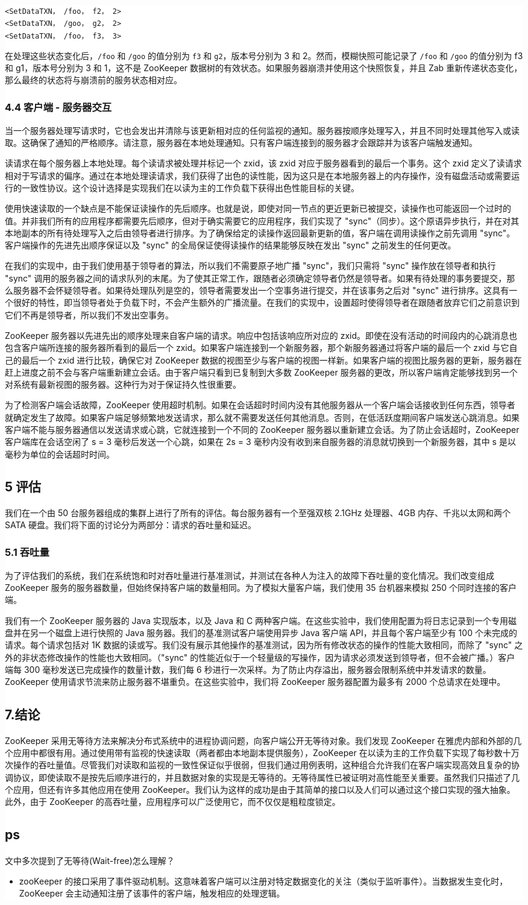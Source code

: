 ```shell
<SetDataTXN， /foo， f2， 2>
<SetDataTXN， /goo， g2， 2>
<SetDataTXN， /foo， f3， 3>
```

在处理这些状态变化后，```/foo``` 和 ```/goo``` 的值分别为 ```f3``` 和 ```g2```，版本号分别为 3 和 2。然而，模糊快照可能记录了 ```/foo``` 和 ```/goo``` 的值分别为 f3 和 g1，版本号分别为 3 和 1，这不是 ZooKeeper 数据树的有效状态。如果服务器崩溃并使用这个快照恢复，并且 Zab 重新传递状态变化，那么最终的状态将与崩溃前的服务状态相对应。

### 4.4 客户端 - 服务器交互

当一个服务器处理写请求时，它也会发出并清除与该更新相对应的任何监视的通知。服务器按顺序处理写入，并且不同时处理其他写入或读取。这确保了通知的严格顺序。请注意，服务器在本地处理通知。只有客户端连接到的服务器才会跟踪并为该客户端触发通知。

读请求在每个服务器上本地处理。每个读请求被处理并标记一个 zxid，该 zxid 对应于服务器看到的最后一个事务。这个 zxid 定义了读请求相对于写请求的偏序。通过在本地处理读请求，我们获得了出色的读性能，因为这只是在本地服务器上的内存操作，没有磁盘活动或需要运行的一致性协议。这个设计选择是实现我们在以读为主的工作负载下获得出色性能目标的关键。

使用快速读取的一个缺点是不能保证读操作的先后顺序。也就是说，即使对同一节点的更近更新已被提交，读操作也可能返回一个过时的值。并非我们所有的应用程序都需要先后顺序，但对于确实需要它的应用程序，我们实现了 "sync"（同步）。这个原语异步执行，并在对其本地副本的所有待处理写入之后由领导者进行排序。为了确保给定的读操作返回最新更新的值，客户端在调用读操作之前先调用 "sync"。客户端操作的先进先出顺序保证以及 "sync" 的全局保证使得读操作的结果能够反映在发出 "sync" 之前发生的任何更改。

在我们的实现中，由于我们使用基于领导者的算法，所以我们不需要原子地广播 "sync"，我们只需将 "sync" 操作放在领导者和执行 "sync" 调用的服务器之间的请求队列的末尾。为了使其正常工作，跟随者必须确定领导者仍然是领导者。如果有待处理的事务要提交，那么服务器不会怀疑领导者。如果待处理队列是空的，领导者需要发出一个空事务进行提交，并在该事务之后对 "sync" 进行排序。这具有一个很好的特性，即当领导者处于负载下时，不会产生额外的广播流量。在我们的实现中，设置超时使得领导者在跟随者放弃它们之前意识到它们不再是领导者，所以我们不发出空事务。

ZooKeeper 服务器以先进先出的顺序处理来自客户端的请求。响应中包括该响应所对应的 zxid。即使在没有活动的时间段内的心跳消息也包含客户端所连接的服务器所看到的最后一个 zxid。如果客户端连接到一个新服务器，那个新服务器通过将客户端的最后一个 zxid 与它自己的最后一个 zxid 进行比较，确保它对 ZooKeeper 数据的视图至少与客户端的视图一样新。如果客户端的视图比服务器的更新，服务器在赶上进度之前不会与客户端重新建立会话。由于客户端只看到已复制到大多数 ZooKeeper 服务器的更改，所以客户端肯定能够找到另一个对系统有最新视图的服务器。这种行为对于保证持久性很重要。

为了检测客户端会话故障，ZooKeeper 使用超时机制。如果在会话超时时间内没有其他服务器从一个客户端会话接收到任何东西，领导者就确定发生了故障。如果客户端足够频繁地发送请求，那么就不需要发送任何其他消息。否则，在低活跃度期间客户端发送心跳消息。如果客户端不能与服务器通信以发送请求或心跳，它就连接到一个不同的 ZooKeeper 服务器以重新建立会话。为了防止会话超时，ZooKeeper 客户端库在会话空闲了 s = 3 毫秒后发送一个心跳，如果在 2s = 3 毫秒内没有收到来自服务器的消息就切换到一个新服务器，其中 s 是以毫秒为单位的会话超时时间。

## 5 评估

我们在一个由 50 台服务器组成的集群上进行了所有的评估。每台服务器有一个至强双核 2.1GHz 处理器、4GB 内存、千兆以太网和两个 SATA 硬盘。我们将下面的讨论分为两部分：请求的吞吐量和延迟。

### 5.1 吞吐量

为了评估我们的系统，我们在系统饱和时对吞吐量进行基准测试，并测试在各种人为注入的故障下吞吐量的变化情况。我们改变组成 ZooKeeper 服务的服务器数量，但始终保持客户端的数量相同。为了模拟大量客户端，我们使用 35 台机器来模拟 250 个同时连接的客户端。

我们有一个 ZooKeeper 服务器的 Java 实现版本，以及 Java 和 C 两种客户端。在这些实验中，我们使用配置为将日志记录到一个专用磁盘并在另一个磁盘上进行快照的 Java 服务器。我们的基准测试客户端使用异步 Java 客户端 API，并且每个客户端至少有 100 个未完成的请求。每个请求包括对 1K 数据的读或写。我们没有展示其他操作的基准测试，因为所有修改状态的操作的性能大致相同，而除了 "sync" 之外的非状态修改操作的性能也大致相同。（"sync" 的性能近似于一个轻量级的写操作，因为请求必须发送到领导者，但不会被广播。）客户端每 300 毫秒发送已完成操作的数量计数，我们每 6 秒进行一次采样。为了防止内存溢出，服务器会限制系统中并发请求的数量。ZooKeeper 使用请求节流来防止服务器不堪重负。在这些实验中，我们将 ZooKeeper 服务器配置为最多有 2000 个总请求在处理中。


## 7.结论

ZooKeeper 采用无等待方法来解决分布式系统中的进程协调问题，向客户端公开无等待对象。我们发现 ZooKeeper 在雅虎内部和外部的几个应用中都很有用。通过使用带有监视的快速读取（两者都由本地副本提供服务），ZooKeeper 在以读为主的工作负载下实现了每秒数十万次操作的吞吐量值。尽管我们对读取和监视的一致性保证似乎很弱，但我们通过用例表明，这种组合允许我们在客户端实现高效且复杂的协调协议，即使读取不是按先后顺序进行的，并且数据对象的实现是无等待的。无等待属性已被证明对高性能至关重要。虽然我们只描述了几个应用，但还有许多其他应用在使用 ZooKeeper。我们认为这样的成功是由于其简单的接口以及人们可以通过这个接口实现的强大抽象。此外，由于 ZooKeeper 的高吞吐量，应用程序可以广泛使用它，而不仅仅是粗粒度锁定。

## ps

文中多次提到了无等待(Wait-free)怎么理解？

- zooKeeper 的接口采用了事件驱动机制。这意味着客户端可以注册对特定数据变化的关注（类似于监听事件）。当数据发生变化时，ZooKeeper 会主动通知注册了该事件的客户端，触发相应的处理逻辑。
